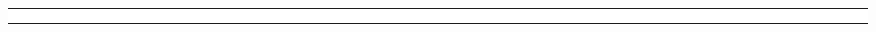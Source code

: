 ----------
----------

[/us/courts/scotus/usReporter/343/549]: https://publicdocs.github.io/go/links?ns=uslm-x&ref=%2Fus%2Fcourts%2Fscotus%2FusReporter%2F343%2F549
[/us/usc/t28/s1253]: https://publicdocs.github.io/go/links?ns=uslm&ref=%2Fus%2Fusc%2Ft28%2Fs1253
[/us/stat/54/911]: https://publicdocs.github.io/go/links?ns=uslm&ref=%2Fus%2Fstat%2F54%2F911
[/us/usc/t49/s15]: https://publicdocs.github.io/go/links?ns=uslm&ref=%2Fus%2Fusc%2Ft49%2Fs15
[/us/courts/scotus/usReporter/278/269]: https://publicdocs.github.io/go/links?ns=uslm-x&ref=%2Fus%2Fcourts%2Fscotus%2FusReporter%2F278%2F269
[/us/courts/scotus/usReporter/343/562]: https://publicdocs.github.io/go/links?ns=uslm-x&ref=%2Fus%2Fcourts%2Fscotus%2FusReporter%2F343%2F562
[/us/usc/t49/s1]: https://publicdocs.github.io/go/links?ns=uslm&ref=%2Fus%2Fusc%2Ft49%2Fs1
[/us/stat/54/911]: https://publicdocs.github.io/go/links?ns=uslm&ref=%2Fus%2Fstat%2F54%2F911
[/us/usc/t49/s15]: https://publicdocs.github.io/go/links?ns=uslm&ref=%2Fus%2Fusc%2Ft49%2Fs15
[/us/courts/scotus/usReporter/323/588]: https://publicdocs.github.io/go/links?ns=uslm-x&ref=%2Fus%2Fcourts%2Fscotus%2FusReporter%2F323%2F588
[/us/usc/t49/s1]: https://publicdocs.github.io/go/links?ns=uslm&ref=%2Fus%2Fusc%2Ft49%2Fs1
[/us/stat/34/584]: https://publicdocs.github.io/go/links?ns=uslm&ref=%2Fus%2Fstat%2F34%2F584
[/us/courts/scotus/usReporter/216/538]: https://publicdocs.github.io/go/links?ns=uslm-x&ref=%2Fus%2Fcourts%2Fscotus%2FusReporter%2F216%2F538
[/us/stat/36/539]: https://publicdocs.github.io/go/links?ns=uslm&ref=%2Fus%2Fstat%2F36%2F539
[/us/stat/54/898]: https://publicdocs.github.io/go/links?ns=uslm&ref=%2Fus%2Fstat%2F54%2F898
[/us/courts/scotus/usReporter/245/136]: https://publicdocs.github.io/go/links?ns=uslm-x&ref=%2Fus%2Fcourts%2Fscotus%2FusReporter%2F245%2F136
[/us/courts/scotus/usReporter/336/933]: https://publicdocs.github.io/go/links?ns=uslm-x&ref=%2Fus%2Fcourts%2Fscotus%2FusReporter%2F336%2F933
[/us/usc/t49/s6]: https://publicdocs.github.io/go/links?ns=uslm&ref=%2Fus%2Fusc%2Ft49%2Fs6
[/us/courts/scotus/usReporter/343/562]: https://publicdocs.github.io/go/links?ns=uslm-x&ref=%2Fus%2Fcourts%2Fscotus%2FusReporter%2F343%2F562
[/us/usc/t49/s1]: https://publicdocs.github.io/go/links?ns=uslm&ref=%2Fus%2Fusc%2Ft49%2Fs1
[/us/courts/scotus/usReporter/272/658]: https://publicdocs.github.io/go/links?ns=uslm-x&ref=%2Fus%2Fcourts%2Fscotus%2FusReporter%2F272%2F658
[/us/courts/scotus/usReporter/279/768]: https://publicdocs.github.io/go/links?ns=uslm-x&ref=%2Fus%2Fcourts%2Fscotus%2FusReporter%2F279%2F768


